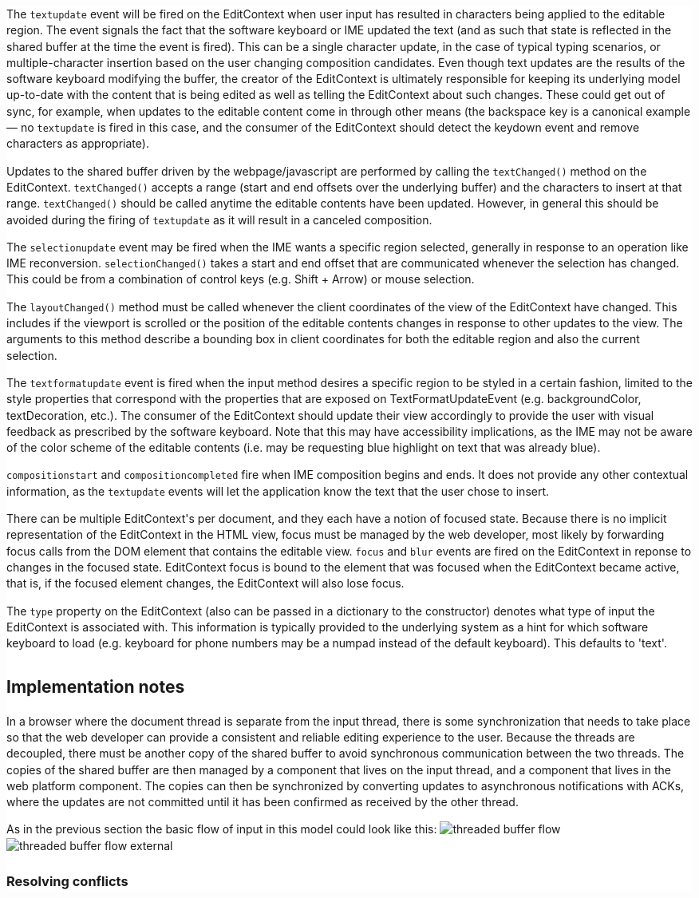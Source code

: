 The ```textupdate``` event will be fired on the EditContext when user input has resulted in characters being applied to the editable region. The event signals the fact that the software keyboard or IME updated the text (and as such that state is reflected in the shared buffer at the time the event is fired). This can be a single character update, in the case of typical typing scenarios, or multiple-character insertion based on the user changing composition candidates. Even though text updates are the results of the software keyboard modifying the buffer, the creator of the EditContext is ultimately responsible for keeping its underlying model up-to-date with the content that is being edited as well as telling the EditContext about such changes. These could get out of sync, for example, when updates to the editable content come in through other means (the backspace key is a canonical example &mdash; no ```textupdate``` is fired in this case, and the consumer of the EditContext should detect the keydown event and remove characters as appropriate).

Updates to the shared buffer driven by the webpage/javascript are performed by calling the ```textChanged()``` method on the EditContext. ```textChanged()``` accepts a range (start and end offsets over the underlying buffer) and the characters to insert at that range. ```textChanged()``` should be called anytime the editable contents have been updated. However, in general this should be avoided during the firing of ```textupdate``` as it will result in a canceled composition.

The ```selectionupdate``` event may be fired when the IME wants a specific region selected, generally in response to an operation like IME reconversion.
```selectionChanged()``` takes a start and end offset that are communicated whenever the selection has changed. This could be from a combination of control keys (e.g. Shift + Arrow) or mouse selection.

The ```layoutChanged()``` method must be called whenever the client coordinates of the view of the EditContext have changed. This includes if the viewport is scrolled or the position of the editable contents changes in response to other updates to the view. The arguments to this method describe a bounding box in client coordinates for both the editable region and also the current selection. 

The ```textformatupdate``` event is fired when the input method desires a specific region to be styled in a certain fashion, limited to the style properties that correspond with the properties that are exposed on TextFormatUpdateEvent (e.g. backgroundColor, textDecoration, etc.). The consumer of the EditContext should update their view accordingly to provide the user with visual feedback as prescribed by the software keyboard. Note that this may have accessibility implications, as the IME may not be aware of the color scheme of the editable contents (i.e. may be requesting blue highlight on text that was already blue).

```compositionstart``` and ```compositioncompleted``` fire when IME composition begins and ends. It does not provide any other contextual information, as the ```textupdate``` events will let the application know the text that the user chose to insert.

There can be multiple EditContext's per document, and they each have a notion of focused state. Because there is no implicit representation of the EditContext in the HTML view, focus must be managed by the web developer, most likely by forwarding focus calls from the DOM element that contains the editable view. ```focus``` and ```blur``` events are fired on the EditContext in reponse to changes in the focused state. EditContext focus is bound to the element that was focused when the EditContext became active, that is, if the focused element changes, the EditContext will also lose focus.

The ```type``` property on the EditContext (also can be passed in a dictionary to the constructor) denotes what type of input the EditContext is associated with. This information is typically provided to the underlying system as a hint for which software keyboard to load (e.g. keyboard for phone numbers may be a numpad instead of the default keyboard). This defaults to 'text'.

## Implementation notes

In a browser where the document thread is separate from the input thread, there is some synchronization that needs to take place so that the web developer can provide a consistent and reliable editing experience to the user. Because the threads are decoupled, there must be another copy of the shared buffer to avoid synchronous communication between the two threads. The copies of the shared buffer are then managed by a component that lives on the input thread, and a component that lives in the web platform component. The copies can then be synchronized by converting updates to asynchronous notifications with ACKs, where the updates are not committed until it has been confirmed as received by the other thread.

As in the previous section the basic flow of input in this model could look like this:
![threaded buffer flow](thread_basic.png)
![threaded buffer flow external](thread_external.png)

### Resolving conflicts
```
